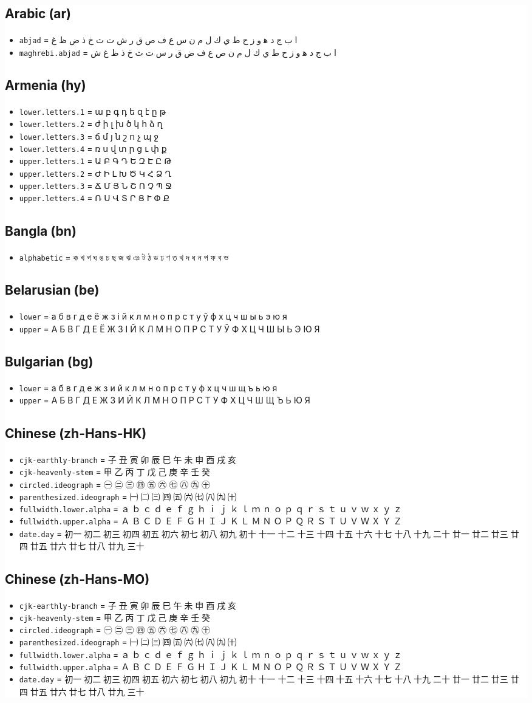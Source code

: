 ## Arabic (ar)

* `abjad` = ا ب ج د ه‍ و ز ح ط ي ك ل م ن س ع ف ص ق ر ش ت ث خ ذ ض ظ غ
* `maghrebi.abjad` = ا ب ج د ه‍ و ز ح ط ي ك ل م ن ص ع ف ض ق ر س ت ث خ ذ ظ غ ش

## Armenia (hy)

* `lower.letters.1` = ա բ գ դ ե զ է ը թ
* `lower.letters.2` = ժ ի լ խ ծ կ հ ձ ղ
* `lower.letters.3` = ճ մ յ ն շ ո չ պ ջ
* `lower.letters.4` = ռ ս վ տ ր ց ւ փ ք
* `upper.letters.1` = Ա Բ Գ Դ Ե Զ Է Ը Թ
* `upper.letters.2` = Ժ Ի Լ Խ Ծ Կ Հ Ձ Ղ
* `upper.letters.3` = Ճ Մ Յ Ն Շ Ո Չ Պ Ջ
* `upper.letters.4` = Ռ Ս Վ Տ Ր Ց Ւ Փ Ք

## Bangla (bn)

* `alphabetic` = ক খ গ ঘ ঙ চ ছ জ ঝ ঞ ট ঠ ড ঢ ণ ত থ দ ধ ন প ফ ব ভ

## Belarusian (be)

* `lower` = а б в г д е ё ж з і й к л м н о п р с т у ў ф х ц ч ш ы ь э ю я
* `upper` = А Б В Г Д Е Ё Ж З І Й К Л М Н О П Р С Т У Ў Ф Х Ц Ч Ш Ы Ь Э Ю Я

## Bulgarian (bg)

* `lower` = а б в г д е ж з и й к л м н о п р с т у ф х ц ч ш щ ъ ь ю я
* `upper` = А Б В Г Д Е Ж З И Й К Л М Н О П Р С Т У Ф Х Ц Ч Ш Щ Ъ Ь Ю Я

## Chinese (zh-Hans-HK)

* `cjk-earthly-branch` = 子 丑 寅 卯 辰 巳 午 未 申 酉 戌 亥
* `cjk-heavenly-stem` = 甲 乙 丙 丁 戊 己 庚 辛 壬 癸
* `circled.ideograph` = ㊀ ㊁ ㊂ ㊃ ㊄ ㊅ ㊆ ㊇ ㊈ ㊉
* `parenthesized.ideograph` = ㈠ ㈡ ㈢ ㈣ ㈤ ㈥ ㈦ ㈧ ㈨ ㈩
* `fullwidth.lower.alpha` = ａ ｂ ｃ ｄ ｅ ｆ ｇ ｈ ｉ ｊ ｋ ｌ ｍ ｎ ｏ ｐ ｑ ｒ ｓ ｔ ｕ ｖ ｗ ｘ ｙ ｚ
* `fullwidth.upper.alpha` = Ａ Ｂ Ｃ Ｄ Ｅ Ｆ Ｇ Ｈ Ｉ Ｊ Ｋ Ｌ Ｍ Ｎ Ｏ Ｐ Ｑ Ｒ Ｓ Ｔ Ｕ Ｖ Ｗ Ｘ Ｙ Ｚ
* `date.day` = 初一 初二 初三 初四 初五 初六 初七 初八 初九 初十 十一 十二 十三 十四 十五 十六 十七 十八 十九 二十 廿一 廿二 廿三 廿四 廿五 廿六 廿七 廿八 廿九 三十

## Chinese (zh-Hans-MO)

* `cjk-earthly-branch` = 子 丑 寅 卯 辰 巳 午 未 申 酉 戌 亥
* `cjk-heavenly-stem` = 甲 乙 丙 丁 戊 己 庚 辛 壬 癸
* `circled.ideograph` = ㊀ ㊁ ㊂ ㊃ ㊄ ㊅ ㊆ ㊇ ㊈ ㊉
* `parenthesized.ideograph` = ㈠ ㈡ ㈢ ㈣ ㈤ ㈥ ㈦ ㈧ ㈨ ㈩
* `fullwidth.lower.alpha` = ａ ｂ ｃ ｄ ｅ ｆ ｇ ｈ ｉ ｊ ｋ ｌ ｍ ｎ ｏ ｐ ｑ ｒ ｓ ｔ ｕ ｖ ｗ ｘ ｙ ｚ
* `fullwidth.upper.alpha` = Ａ Ｂ Ｃ Ｄ Ｅ Ｆ Ｇ Ｈ Ｉ Ｊ Ｋ Ｌ Ｍ Ｎ Ｏ Ｐ Ｑ Ｒ Ｓ Ｔ Ｕ Ｖ Ｗ Ｘ Ｙ Ｚ
* `date.day` = 初一 初二 初三 初四 初五 初六 初七 初八 初九 初十 十一 十二 十三 十四 十五 十六 十七 十八 十九 二十 廿一 廿二 廿三 廿四 廿五 廿六 廿七 廿八 廿九 三十
